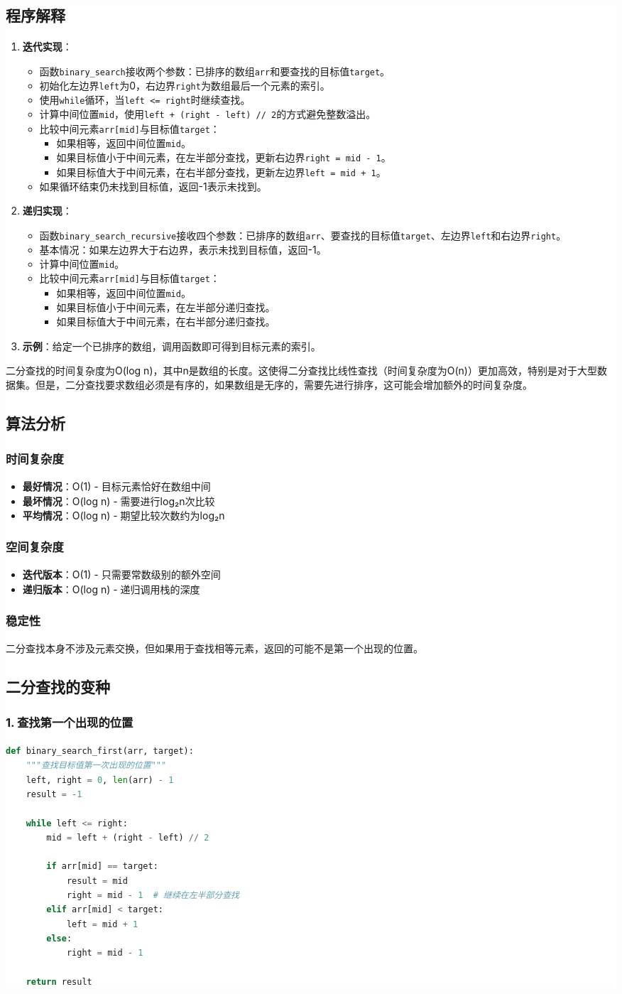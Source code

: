## 程序解释

1. **迭代实现**：
   - 函数`binary_search`接收两个参数：已排序的数组`arr`和要查找的目标值`target`。
   - 初始化左边界`left`为0，右边界`right`为数组最后一个元素的索引。
   - 使用`while`循环，当`left <= right`时继续查找。
   - 计算中间位置`mid`，使用`left + (right - left) // 2`的方式避免整数溢出。
   - 比较中间元素`arr[mid]`与目标值`target`：
     - 如果相等，返回中间位置`mid`。
     - 如果目标值小于中间元素，在左半部分查找，更新右边界`right = mid - 1`。
     - 如果目标值大于中间元素，在右半部分查找，更新左边界`left = mid + 1`。
   - 如果循环结束仍未找到目标值，返回-1表示未找到。

2. **递归实现**：
   - 函数`binary_search_recursive`接收四个参数：已排序的数组`arr`、要查找的目标值`target`、左边界`left`和右边界`right`。
   - 基本情况：如果左边界大于右边界，表示未找到目标值，返回-1。
   - 计算中间位置`mid`。
   - 比较中间元素`arr[mid]`与目标值`target`：
     - 如果相等，返回中间位置`mid`。
     - 如果目标值小于中间元素，在左半部分递归查找。
     - 如果目标值大于中间元素，在右半部分递归查找。

3. **示例**：给定一个已排序的数组，调用函数即可得到目标元素的索引。

二分查找的时间复杂度为O(log n)，其中n是数组的长度。这使得二分查找比线性查找（时间复杂度为O(n)）更加高效，特别是对于大型数据集。但是，二分查找要求数组必须是有序的，如果数组是无序的，需要先进行排序，这可能会增加额外的时间复杂度。

## 算法分析

### 时间复杂度
- **最好情况**：O(1) - 目标元素恰好在数组中间
- **最坏情况**：O(log n) - 需要进行log₂n次比较
- **平均情况**：O(log n) - 期望比较次数约为log₂n

### 空间复杂度
- **迭代版本**：O(1) - 只需要常数级别的额外空间
- **递归版本**：O(log n) - 递归调用栈的深度

### 稳定性
二分查找本身不涉及元素交换，但如果用于查找相等元素，返回的可能不是第一个出现的位置。

## 二分查找的变种

### 1. 查找第一个出现的位置

```python
def binary_search_first(arr, target):
    """查找目标值第一次出现的位置"""
    left, right = 0, len(arr) - 1
    result = -1

    while left <= right:
        mid = left + (right - left) // 2

        if arr[mid] == target:
            result = mid
            right = mid - 1  # 继续在左半部分查找
        elif arr[mid] < target:
            left = mid + 1
        else:
            right = mid - 1

    return result
```